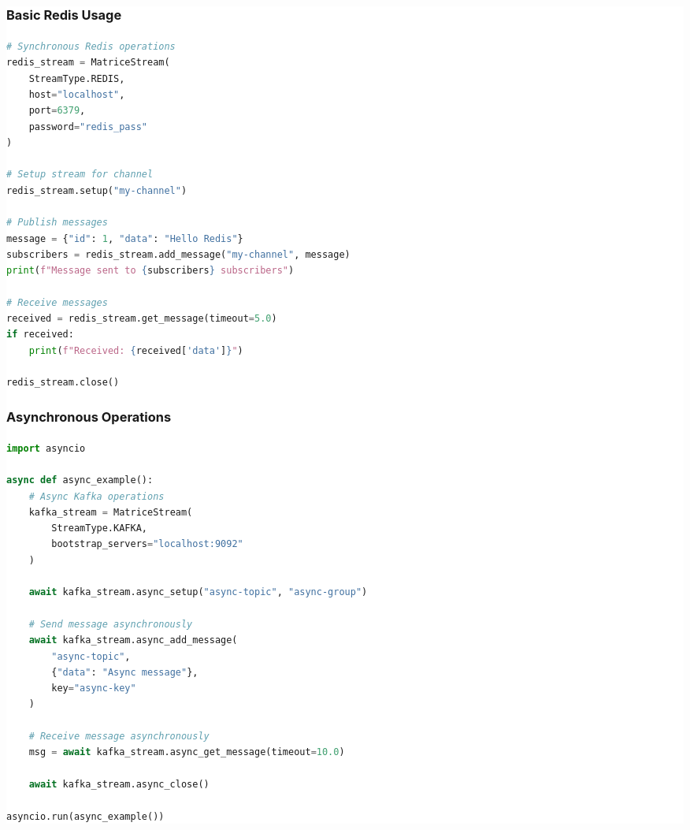 ### Basic Redis Usage

```python
# Synchronous Redis operations
redis_stream = MatriceStream(
    StreamType.REDIS,
    host="localhost",
    port=6379,
    password="redis_pass"
)

# Setup stream for channel
redis_stream.setup("my-channel")

# Publish messages
message = {"id": 1, "data": "Hello Redis"}
subscribers = redis_stream.add_message("my-channel", message)
print(f"Message sent to {subscribers} subscribers")

# Receive messages
received = redis_stream.get_message(timeout=5.0)
if received:
    print(f"Received: {received['data']}")

redis_stream.close()
```

### Asynchronous Operations

```python
import asyncio

async def async_example():
    # Async Kafka operations
    kafka_stream = MatriceStream(
        StreamType.KAFKA,
        bootstrap_servers="localhost:9092"
    )
    
    await kafka_stream.async_setup("async-topic", "async-group")
    
    # Send message asynchronously
    await kafka_stream.async_add_message(
        "async-topic", 
        {"data": "Async message"}, 
        key="async-key"
    )
    
    # Receive message asynchronously
    msg = await kafka_stream.async_get_message(timeout=10.0)
    
    await kafka_stream.async_close()

asyncio.run(async_example())
```
